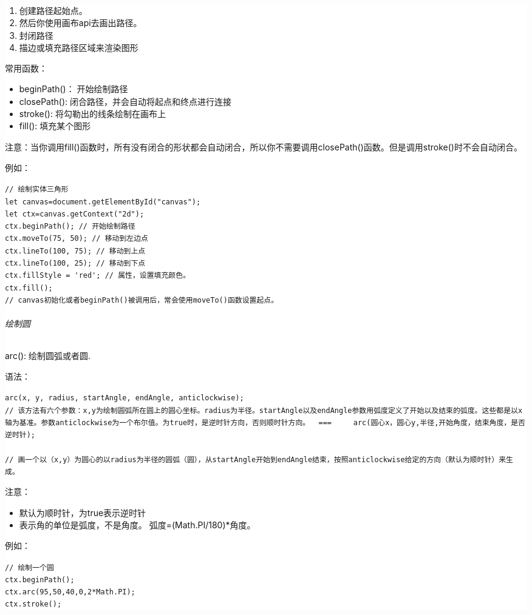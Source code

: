 1. 创建路径起始点。
2. 然后你使用画布api去画出路径。
3. 封闭路径
4. 描边或填充路径区域来渲染图形

常用函数：

- beginPath()： 开始绘制路径
- closePath():   闭合路径，并会自动将起点和终点进行连接
- stroke():   将勾勒出的线条绘制在画布上
- fill():    填充某个图形

注意：当你调用fill()函数时，所有没有闭合的形状都会自动闭合，所以你不需要调用closePath()函数。但是调用stroke()时不会自动闭合。

例如：

```
// 绘制实体三角形
let canvas=document.getElementById("canvas");
let ctx=canvas.getContext("2d");
ctx.beginPath(); // 开始绘制路径
ctx.moveTo(75, 50); // 移动到左边点
ctx.lineTo(100, 75); // 移动到上点
ctx.lineTo(100, 25); // 移动到下点
ctx.fillStyle = 'red'; // 属性，设置填充颜色。
ctx.fill();
// canvas初始化或者beginPath()被调用后，常会使用moveTo()函数设置起点。
```



###### 绘制圆

arc(): 绘制圆弧或者圆.

语法：

```
arc(x, y, radius, startAngle, endAngle, anticlockwise);
// 该方法有六个参数：x,y为绘制圆弧所在圆上的圆心坐标。radius为半径。startAngle以及endAngle参数用弧度定义了开始以及结束的弧度。这些都是以x轴为基准。参数anticlockwise为一个布尔值。为true时，是逆时针方向，否则顺时针方向。  ===     arc(圆心x，圆心y,半径,开始角度，结束角度，是否逆时针);

// 画一个以（x,y）为圆心的以radius为半径的圆弧（圆），从startAngle开始到endAngle结束，按照anticlockwise给定的方向（默认为顺时针）来生成。
```

注意：

- 默认为顺时针，为true表示逆时针
- 表示角的单位是弧度，不是角度。     弧度=(Math.PI/180)\*角度。

例如：

```
// 绘制一个圆
ctx.beginPath();
ctx.arc(95,50,40,0,2*Math.PI);
ctx.stroke();
```

